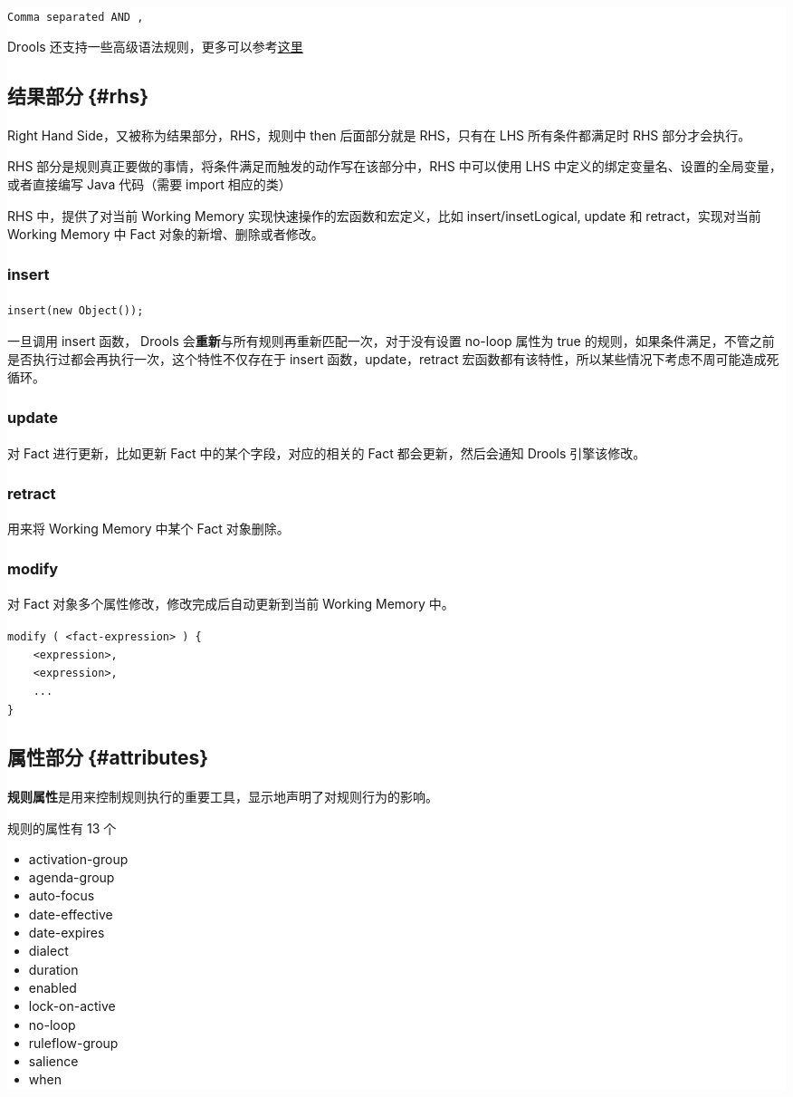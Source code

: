     Comma separated AND	,

Drools 还支持一些高级语法规则，更多可以参考[这里](https://training-course-material.com/training/Drools_Expert_-_mvel_-_LHS_-_advanced)

## 结果部分 {#rhs}
Right Hand Side，又被称为结果部分，RHS，规则中 then 后面部分就是 RHS，只有在 LHS 所有条件都满足时 RHS 部分才会执行。

RHS 部分是规则真正要做的事情，将条件满足而触发的动作写在该部分中，RHS 中可以使用 LHS 中定义的绑定变量名、设置的全局变量，或者直接编写 Java 代码（需要 import 相应的类）

RHS 中，提供了对当前 Working Memory 实现快速操作的宏函数和宏定义，比如 insert/insetLogical, update 和 retract，实现对当前 Working Memory 中 Fact 对象的新增、删除或者修改。

### insert

    insert(new Object());

一旦调用 insert 函数， Drools 会**重新**与所有规则再重新匹配一次，对于没有设置 no-loop 属性为 true 的规则，如果条件满足，不管之前是否执行过都会再执行一次，这个特性不仅存在于 insert 函数，update，retract 宏函数都有该特性，所以某些情况下考虑不周可能造成死循环。

### update
对 Fact 进行更新，比如更新 Fact 中的某个字段，对应的相关的 Fact 都会更新，然后会通知 Drools 引擎该修改。

### retract
用来将 Working Memory 中某个 Fact 对象删除。

### modify
对 Fact 对象多个属性修改，修改完成后自动更新到当前 Working Memory 中。

```
modify ( <fact-expression> ) {
    <expression>,
    <expression>,
    ...
}
```

## 属性部分 {#attributes}
**规则属性**是用来控制规则执行的重要工具，显示地声明了对规则行为的影响。


规则的属性有 13 个

- activation-group
- agenda-group
- auto-focus
- date-effective
- date-expires
- dialect
- duration
- enabled
- lock-on-active
- no-loop
- ruleflow-group
- salience
- when
